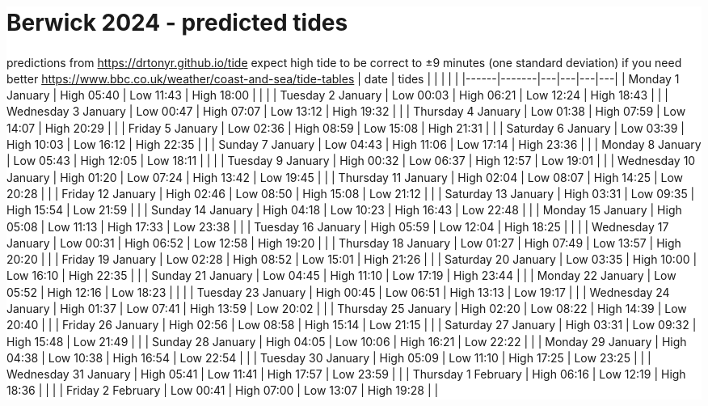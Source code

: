 # Berwick 2024 - predicted tides
predictions from https://drtonyr.github.io/tide
expect high tide to be correct to ±9 minutes (one standard deviation)
if you need better https://www.bbc.co.uk/weather/coast-and-sea/tide-tables
| date | tides |   |   |   |   |
|------|-------|---|---|---|---|
| Monday 1 January | High 05:40 | Low 11:43 | High 18:00 |  |  |
| Tuesday 2 January | Low 00:03 | High 06:21 | Low 12:24 | High 18:43 |  |
| Wednesday 3 January | Low 00:47 | High 07:07 | Low 13:12 | High 19:32 |  |
| Thursday 4 January | Low 01:38 | High 07:59 | Low 14:07 | High 20:29 |  |
| Friday 5 January | Low 02:36 | High 08:59 | Low 15:08 | High 21:31 |  |
| Saturday 6 January | Low 03:39 | High 10:03 | Low 16:12 | High 22:35 |  |
| Sunday 7 January | Low 04:43 | High 11:06 | Low 17:14 | High 23:36 |  |
| Monday 8 January | Low 05:43 | High 12:05 | Low 18:11 |  |  |
| Tuesday 9 January | High 00:32 | Low 06:37 | High 12:57 | Low 19:01 |  |
| Wednesday 10 January | High 01:20 | Low 07:24 | High 13:42 | Low 19:45 |  |
| Thursday 11 January | High 02:04 | Low 08:07 | High 14:25 | Low 20:28 |  |
| Friday 12 January | High 02:46 | Low 08:50 | High 15:08 | Low 21:12 |  |
| Saturday 13 January | High 03:31 | Low 09:35 | High 15:54 | Low 21:59 |  |
| Sunday 14 January | High 04:18 | Low 10:23 | High 16:43 | Low 22:48 |  |
| Monday 15 January | High 05:08 | Low 11:13 | High 17:33 | Low 23:38 |  |
| Tuesday 16 January | High 05:59 | Low 12:04 | High 18:25 |  |  |
| Wednesday 17 January | Low 00:31 | High 06:52 | Low 12:58 | High 19:20 |  |
| Thursday 18 January | Low 01:27 | High 07:49 | Low 13:57 | High 20:20 |  |
| Friday 19 January | Low 02:28 | High 08:52 | Low 15:01 | High 21:26 |  |
| Saturday 20 January | Low 03:35 | High 10:00 | Low 16:10 | High 22:35 |  |
| Sunday 21 January | Low 04:45 | High 11:10 | Low 17:19 | High 23:44 |  |
| Monday 22 January | Low 05:52 | High 12:16 | Low 18:23 |  |  |
| Tuesday 23 January | High 00:45 | Low 06:51 | High 13:13 | Low 19:17 |  |
| Wednesday 24 January | High 01:37 | Low 07:41 | High 13:59 | Low 20:02 |  |
| Thursday 25 January | High 02:20 | Low 08:22 | High 14:39 | Low 20:40 |  |
| Friday 26 January | High 02:56 | Low 08:58 | High 15:14 | Low 21:15 |  |
| Saturday 27 January | High 03:31 | Low 09:32 | High 15:48 | Low 21:49 |  |
| Sunday 28 January | High 04:05 | Low 10:06 | High 16:21 | Low 22:22 |  |
| Monday 29 January | High 04:38 | Low 10:38 | High 16:54 | Low 22:54 |  |
| Tuesday 30 January | High 05:09 | Low 11:10 | High 17:25 | Low 23:25 |  |
| Wednesday 31 January | High 05:41 | Low 11:41 | High 17:57 | Low 23:59 |  |
| Thursday 1 February | High 06:16 | Low 12:19 | High 18:36 |  |  |
| Friday 2 February | Low 00:41 | High 07:00 | Low 13:07 | High 19:28 |  |